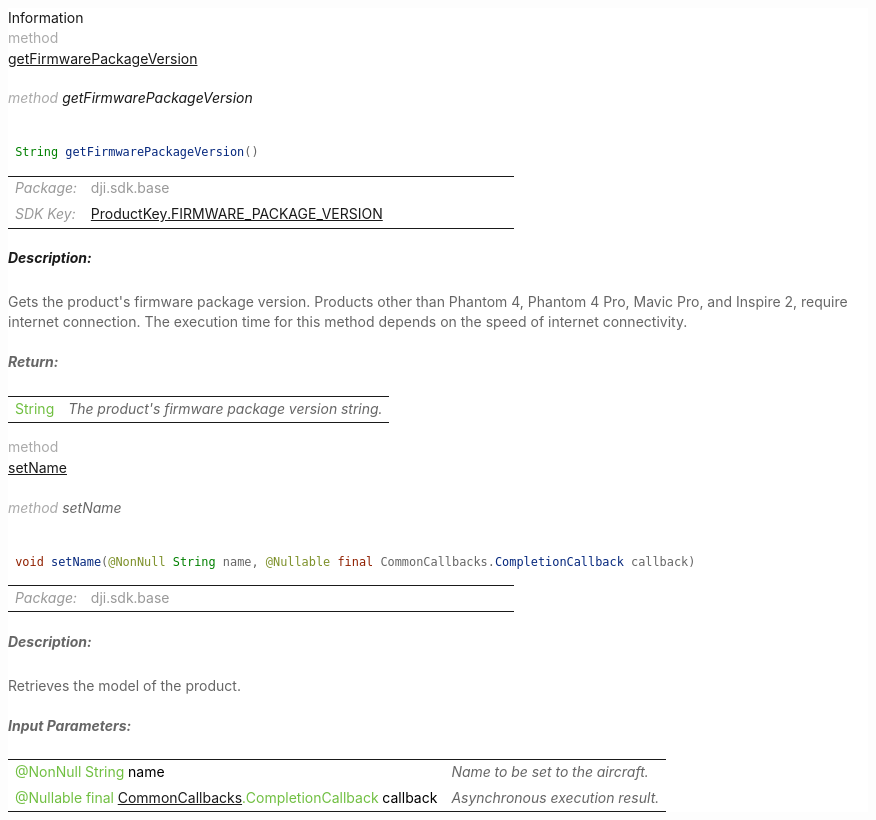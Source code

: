 <div class="api-row" id="djibaseproduct_getfirmwarepackageversion"><div class="api-col left">Information</div><div class="api-col middle" style="color:#AAA">method</div><div class="api-col right"><a class="trigger" href="#djibaseproduct_getfirmwarepackageversion_inline">getFirmwarePackageVersion</a></div></div><div class="inline-doc" id="djibaseproduct_getfirmwarepackageversion_inline"

><div class="article"><h6 ><font color="#AAA">method </font>getFirmwarePackageVersion</h6></div>

~~~java
 String getFirmwarePackageVersion() 
~~~

<html><table class="table-supportedby"><tr valign="top"><td width=15%><font color="#999"><i>Package:</i></td><td width=85%><font color="#999">dji.sdk.base</td></tr><tr valign="top"><td width=15%><font color="#999"><i>SDK Key:</i></td><td width=85%><font color="#999"><a href="/Components/KeyManager/DJIProductKey.html#productkey_firmware_package_version_key">ProductKey.FIRMWARE_PACKAGE_VERSION</a></td></tr></table></html>



##### Description:



<font color="#666">Gets the product's firmware package version. Products other than Phantom 4, Phantom 4 Pro, Mavic Pro, and Inspire 2, require internet connection. The execution time for this method depends on the speed of internet connectivity.



##### Return:

<html><table class="table-inline-parameters"><tr valign="top"><td><font color="#70BF41">String</td><td><font color="#666"><i>The product's firmware package version string.</i></td></tr></table></html></div>

<div class="api-row" id="djibaseproduct_setname"><div class="api-col left"></div><div class="api-col middle" style="color:#AAA">method</div><div class="api-col right"><a class="trigger" href="#djibaseproduct_setname_inline">setName</a></div></div><div class="inline-doc" id="djibaseproduct_setname_inline"

><div class="article"><h6 ><font color="#AAA">method </font>setName</h6></div>

~~~java
 void setName(@NonNull String name, @Nullable final CommonCallbacks.CompletionCallback callback)
~~~

<html><table class="table-supportedby"><tr valign="top"><td width=15%><font color="#999"><i>Package:</i></td><td width=85%><font color="#999">dji.sdk.base</td></tr></table></html>



##### Description:



<font color="#666">Retrieves the model of the product.



##### Input Parameters:

<html><table class="table-inline-parameters"><tr valign="top"><td><font color="#70BF41">@NonNull String <font color="#000">name</td><td><font color="#666"><i>Name to be set to the aircraft.</i></td></tr><tr valign="top"><td><font color="#70BF41">@Nullable final <a href="/Utils/DJICommonCallbacks.html#djicommoncallbacks">CommonCallbacks</a>.CompletionCallback <font color="#000">callback</td><td><font color="#666"><i>Asynchronous execution result.</i></td></tr></table></html></div>
